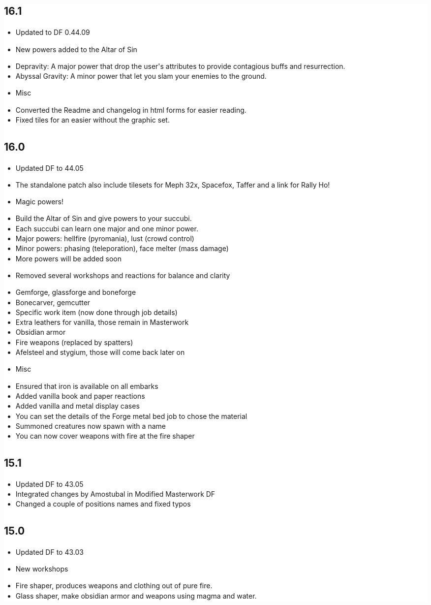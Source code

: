 ## 16.1
+ Updated to DF 0.44.09

+ New powers added to the Altar of Sin
- Depravity: A major power that drop the user's attributes to provide contagious buffs and resurrection.
- Abyssal Gravity: A minor power that let you slam your enemies to the ground.

+ Misc
- Converted the Readme and changelog in html forms for easier reading.
- Fixed tiles for an easier without the graphic set.

## 16.0
+ Updated DF to 44.05
- The standalone patch also include tilesets for Meph 32x, Spacefox, Taffer and a link for Rally Ho!

+ Magic powers!
- Build the Altar of Sin and give powers to your succubi.
- Each succubi can learn one major and one minor power.
- Major powers: hellfire (pyromania), lust (crowd control)
- Minor powers: phasing (teleporation), face melter (mass damage)
- More powers will be added soon

+ Removed several workshops and reactions for balance and clarity
- Gemforge, glassforge and boneforge
- Bonecarver, gemcutter
- Specific work item (now done through job details)
- Extra leathers for vanilla, those remain in Masterwork
- Obsidian armor
- Fire weapons (replaced by spatters)
- Afelsteel and stygium, those will come back later on

+ Misc
- Ensured that iron is available on all embarks
- Added vanilla book and paper reactions
- Added vanilla and metal display cases
- You can set the details of the Forge metal bed job to chose the material
- Summoned creatures now spawn with a name
- You can now cover weapons with fire at the fire shaper

## 15.1
+ Updated DF to 43.05
+ Integrated changes by Amostubal in Modified Masterwork DF
+ Changed a couple of positions names and fixed typos

## 15.0
+ Updated DF to 43.03

+ New workshops
- Fire shaper, produces weapons and clothing out of pure fire.
- Glass shaper, make obsidian armor and weapons using magma and water.
